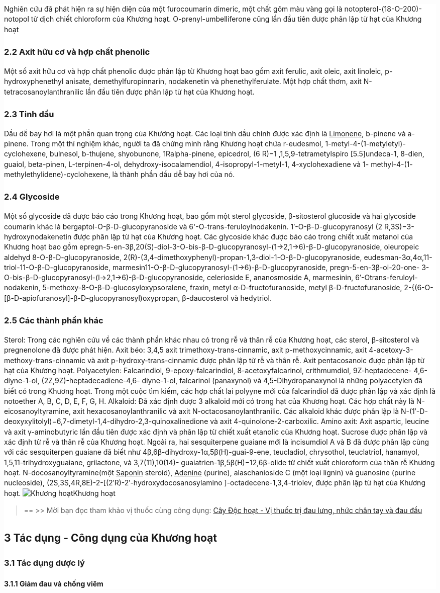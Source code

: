 Nghiên cứu đã phát hiện ra sự hiện diện của một furocoumarin dimeric, một chất gôm màu vàng gọi là notopterol-(18-O-200)-notopol từ dịch chiết chloroform của Khương hoạt. O-prenyl-umbelliferone cũng lần đầu tiên được phân lập từ hạt của Khương hoạt
### 2.2 Axit hữu cơ và hợp chất phenolic
Một số axit hữu cơ và hợp chất phenolic được phân lập từ Khương hoạt bao gồm axit ferulic, axit oleic, axit linoleic, p-hydroxyphenethyl anisate, demethylfuropinnarin, nodakenetin và phenethylferulate. Một hợp chất thơm, axit N-tetracosanoylanthranilic lần đầu tiên được phân lập từ hạt của Khương hoạt.
### 2.3 Tinh dầu
Dầu dễ bay hơi là một phần quan trọng của Khương hoạt. Các loại tinh dầu chính được xác định là [Limonene](https://trungtamthuoc.com/hoat-chat/limonene "Limonene"), b-pinene và a-pinene. Trong một thí nghiệm khác, người ta đã chứng minh rằng Khương hoạt chứa r-eudesmol, 1-metyl-4-(1-metyletyl)-cyclohexene, bulnesol, b-thujene, shyobunone, 1Ralpha-pinene, epicedrol, (6 R)−1 ,1,5,9-tetrametylspiro [5.5]undeca-1, 8-dien, guaiol, beta-pinen, L-terpinen-4-ol, dehydroxy-isocalamendiol, 4-isopropyl-1-metyl-1, 4-xyclohexadiene và 1- methyl-4-(1- methylethylidene)-cyclohexene, là thành phần dầu dễ bay hơi của nó.
### 2.4 Glycoside
Một số glycoside đã được báo cáo trong Khương hoạt, bao gồm một sterol glycoside, β-sitosterol glucoside và hai glycoside coumarin khác là bergaptol-O-β-D-glucopyranoside và 6'-O-trans-feruloylnodakenin. 1′-O-β-D-glucopyranosyl (2 R,3S)−3-hydroxynodakenetin được phân lập từ hạt của Khương hoạt. Các glycoside khác được báo cáo trong chiết xuất metanol của Khương hoạt bao gồm epregn-5-en-3β,20(S)-diol-3-O-bis-β-D-glucopyranosyl-(1→2,1→6)-β-D-glucopyranoside, oleuropeic aldehyd 8-O-β-D-glucopyranoside, 2(R)-(3,4-dimethoxyphenyl)-propan-1,3-diol-1-O-β-D-glucopyranoside, eudesman-3α,4α,11-triol-11-O-β-D-glucopyranoside, marmesin11-O-β-D-glucopyranosyl-(1→6)-β-D-glucopyranoside, pregn-5-en-3β-ol-20-one- 3-O-bis-β-D-glucopyranosyl-(l→2,1→6)-β-D-glucopyranoside, celerioside E, ananosmoside A, marmesinin, 6′-Otrans-feruloyl-nodakenin, 5-methoxy-8-O-β-D-glucosyloxypsoralene, fraxin, metyl α-D-fructofuranoside, metyl β-D-fructofuranoside, 2-{(6-Ο-[β-D-apiofuranosyl]-β-D-glucopyranosyl)oxypropan, β-daucosterol và hedytriol.
### 2.5 Các thành phần khác
Sterol: Trong các nghiên cứu về các thành phần khác nhau có trong rễ và thân rễ của Khương hoạt, các sterol, β-sitosterol và pregnenolone đã được phát hiện. 
Axit béo: 3,4,5 axit trimethoxy-trans-cinnamic, axit p-methoxycinnamic, axit 4-acetoxy-3-methoxy-trans-cinnamic và axit p-hydroxy-trans-cinnamic được phân lập từ rễ và thân rễ. Axit pentacosanoic được phân lập từ hạt của Khương hoạt.
Polyacetylen: Falcarindiol, 9-epoxy-falcarindiol, 8-acetoxyfalcarinol, crithmumdiol, 9Z-heptadecene- 4,6-diyne-1-ol, (2Z,9Z)-heptadecadiene-4,6- diyne-1-ol, falcarinol (panaxynol) và 4,5-Dihydropanaxynol là những polyacetylen đã biết có trong Khương hoạt. Trong một cuộc tìm kiếm, các hợp chất lai polyyne mới của falcarindiol đã được phân lập và xác định là notoether A, B, C, D, E, F, G, H.
Alkaloid: Đã xác định được 3 alkaloid mới có trong hạt của Khương hoạt. Các hợp chất này là N-eicosanoyltyramine, axit hexacosanoylanthranilic và axit N-octacosanoylanthranilic. Các alkaloid khác được phân lập là N-(1′-D-deoxyxylitolyl)−6,7-dimetyl-1,4-dihydro-2,3-quinoxalinedione và axit 4-quinolone-2-carboxilic.
Amino axit: Axit aspartic, leucine và axit γ-aminobutyric lần đầu tiên được xác định và phân lập từ chiết xuất etanolic của Khương hoạt.
Sucrose được phân lập và xác định từ rễ và thân rễ của Khương hoạt. Ngoài ra, hai sesquiterpene guaiane mới là incisumdiol A và B đã được phân lập cùng với các sesquiterpen guaiane đã biết như 4β,6β-dihydroxy-1α,5β(H)-guai-9-ene, teucladiol, chrysothol, teuclatriol, hanamyol, 1,5,11-trihydroxyguaiane, grilactone, và 3,7(11),10(14)- guaiatrien-1β,5β(H)−12,6β-olide từ chiết xuất chloroform của thân rễ Khương hoạt. N-docosanoyltyramine(một [Saponin](https://trungtamthuoc.com/hoat-chat/saponin "Saponin") steroid), [Adenine](https://trungtamthuoc.com/hoat-chat/adenine "Adenine") (purine), alaschanioside C (một loại lignin) và guanosine (purine nucleoside), (2S,3S,4R,8E)-2-[(2′R)-2′-hydroxydocosanosylamino ]-octadecene-1,3,4-triolev, được phân lập từ hạt của Khương hoạt.
![Khương hoạt](https://trungtamthuoc.com/images/item/khuong-hoat-va-cong-dung.jpg)Khương hoạt
> == >> Mời bạn đọc tham khảo vị thuốc cùng công dụng: [Cây Độc hoạt - Vị thuốc trị đau lưng, nhức chân tay và đau đầu](https://trungtamthuoc.com/duoc-lieu/doc-hoat-04)
##  3 Tác dụng - Công dụng của Khương hoạt
### 3.1 Tác dụng dược lý
#### 3.1.1 Giảm đau và chống viêm